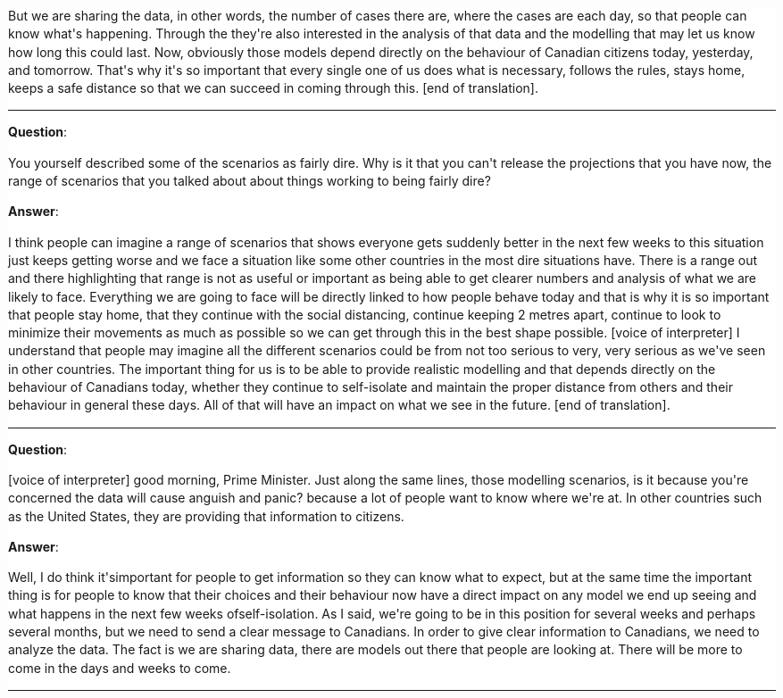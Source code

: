 But we are sharing the data, in other words, the number of cases there are, where the cases are each day, so that people can know what's happening.
Through the they're also interested in the analysis of that data and the modelling that may let us know how long this could last.
Now, obviously those models depend directly on the behaviour of Canadian citizens today, yesterday, and tomorrow.
That's why it's so important that every single one of us does what is necessary, follows the rules, stays home, keeps a safe distance so that we can succeed in coming through this.
[end of translation].

---

**Question**:

You yourself described some of the scenarios as fairly dire.
Why is it that you can't release the projections that you have now, the range of scenarios that you talked about about things working to being fairly dire?



**Answer**:

I think people can imagine a range of scenarios that shows everyone gets suddenly better in the next few weeks to this situation just keeps getting worse and we face a situation like some other countries in the most dire situations have.
There is a range out and there highlighting that range is not as useful or important as being able to get clearer numbers and analysis of what we are likely to face.
Everything we are going to face will be directly linked to how people behave today and that is why it is so important that people stay home, that they continue with the social distancing, continue keeping 2 metres apart, continue to look to minimize their movements as much as possible so we can get through this in the best shape possible.
 [voice of interpreter] I understand that people may imagine all the different scenarios could be from not too serious to very, very serious as we've seen in other countries.
The important thing for us is to be able to provide realistic modelling and that depends directly on the behaviour of Canadians today, whether they continue to self-isolate and maintain the proper distance from others and their behaviour in general these days.
All of that will have an impact on what we see in the future.
[end of translation].

---

**Question**:

[voice of interpreter] good morning, Prime Minister.
Just along the same lines, those modelling scenarios, is it because you're concerned the data will cause anguish and panic? because a lot of people want to know where we're at. In other countries such as the United States, they are providing that information to citizens.



**Answer**:

Well, I do think it'simportant for people to get information so they can know what to expect, but at the same time the important thing is for people to know that their choices and their behaviour now have a direct impact on any model we end up seeing and what happens in the next few weeks ofself-isolation.
As I said, we're going to be in this position for several weeks and perhaps several months, but we need to send a clear message to Canadians.
In order to give clear information to Canadians, we need to analyze the data.
The fact is we are sharing data, there are models out there that people are looking at. There will be more to come in the days and weeks to come.

---
